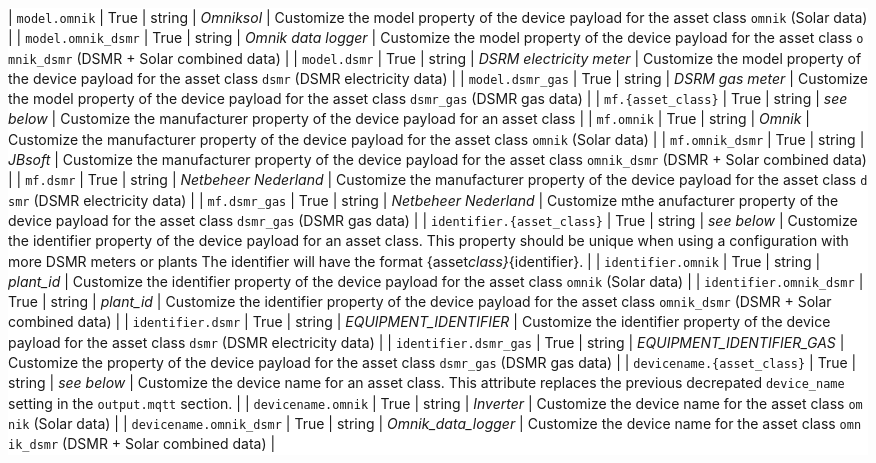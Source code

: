 | `model.omnik`              | True     | string | _Omniksol_                                                        | Customize the model property of the device payload for the asset class `omnik` (Solar data)                                                                                                                                           |
| `model.omnik_dsmr`         | True     | string | _Omnik data logger_                                               | Customize the model property of the device payload for the asset class `omnik_dsmr` (DSMR + Solar combined data)                                                                                                                      |
| `model.dsmr`               | True     | string | _DSRM electricity meter_                                          | Customize the model property of the device payload for the asset class `dsmr` (DSMR electricity data)                                                                                                                                 |
| `model.dsmr_gas`           | True     | string | _DSRM gas meter_                                                  | Customize the model property of the device payload for the asset class `dsmr_gas` (DSMR gas data)                                                                                                                                     |
| `mf.{asset_class}`         | True     | string | _see below_                                                       | Customize the manufacturer property of the device payload for an asset class                                                                                                                                                          |
| `mf.omnik`                 | True     | string | _Omnik_                                                           | Customize the manufacturer property of the device payload for the asset class `omnik` (Solar data)                                                                                                                                    |
| `mf.omnik_dsmr`            | True     | string | _JBsoft_                                                          | Customize the manufacturer property of the device payload for the asset class `omnik_dsmr` (DSMR + Solar combined data)                                                                                                               |
| `mf.dsmr`                  | True     | string | _Netbeheer Nederland_                                             | Customize the manufacturer property of the device payload for the asset class `dsmr` (DSMR electricity data)                                                                                                                          |
| `mf.dsmr_gas`              | True     | string | _Netbeheer Nederland_                                             | Customize mthe anufacturer property of the device payload for the asset class `dsmr_gas` (DSMR gas data)                                                                                                                              |
| `identifier.{asset_class}` | True     | string | _see below_                                                       | Customize the identifier property of the device payload for an asset class. This property should be unique when using a configuration with more DSMR meters or plants The identifier will have the format {asset*class}*{identifier}. |
| `identifier.omnik`         | True     | string | _plant_id_                                                        | Customize the identifier property of the device payload for the asset class `omnik` (Solar data)                                                                                                                                      |
| `identifier.omnik_dsmr`    | True     | string | _plant_id_                                                        | Customize the identifier property of the device payload for the asset class `omnik_dsmr` (DSMR + Solar combined data)                                                                                                                 |
| `identifier.dsmr`          | True     | string | _EQUIPMENT_IDENTIFIER_                                            | Customize the identifier property of the device payload for the asset class `dsmr` (DSMR electricity data)                                                                                                                            |
| `identifier.dsmr_gas`      | True     | string | _EQUIPMENT_IDENTIFIER_GAS_                                        | Customize the property of the device payload for the asset class `dsmr_gas` (DSMR gas data)                                                                                                                                           |
| `devicename.{asset_class}` | True     | string | _see below_                                                       | Customize the device name for an asset class. This attribute replaces the previous decrepated `device_name` setting in the `output.mqtt` section.                                                                                     |
| `devicename.omnik`         | True     | string | _Inverter_                                                        | Customize the device name for the asset class `omnik` (Solar data)                                                                                                                                                                    |
| `devicename.omnik_dsmr`    | True     | string | _Omnik_data_logger_                                               | Customize the device name for the asset class `omnik_dsmr` (DSMR + Solar combined data)                                                                                                                                               |